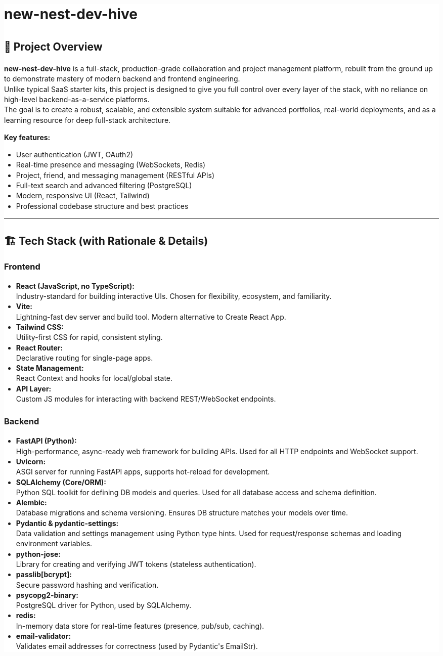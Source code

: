 # new-nest-dev-hive

## 🚀 Project Overview

**new-nest-dev-hive** is a full-stack, production-grade collaboration and project management platform, rebuilt from the ground up to demonstrate mastery of modern backend and frontend engineering.  
Unlike typical SaaS starter kits, this project is designed to give you full control over every layer of the stack, with no reliance on high-level backend-as-a-service platforms.  
The goal is to create a robust, scalable, and extensible system suitable for advanced portfolios, real-world deployments, and as a learning resource for deep full-stack architecture.

**Key features:**
- User authentication (JWT, OAuth2)
- Real-time presence and messaging (WebSockets, Redis)
- Project, friend, and messaging management (RESTful APIs)
- Full-text search and advanced filtering (PostgreSQL)
- Modern, responsive UI (React, Tailwind)
- Professional codebase structure and best practices

---

## 🏗️ Tech Stack (with Rationale & Details)

### **Frontend**
- **React (JavaScript, no TypeScript):**  
  Industry-standard for building interactive UIs. Chosen for flexibility, ecosystem, and familiarity.
- **Vite:**  
  Lightning-fast dev server and build tool. Modern alternative to Create React App.
- **Tailwind CSS:**  
  Utility-first CSS for rapid, consistent styling.
- **React Router:**  
  Declarative routing for single-page apps.
- **State Management:**  
  React Context and hooks for local/global state.
- **API Layer:**  
  Custom JS modules for interacting with backend REST/WebSocket endpoints.

### **Backend**
- **FastAPI (Python):**  
  High-performance, async-ready web framework for building APIs. Used for all HTTP endpoints and WebSocket support.
- **Uvicorn:**  
  ASGI server for running FastAPI apps, supports hot-reload for development.
- **SQLAlchemy (Core/ORM):**  
  Python SQL toolkit for defining DB models and queries. Used for all database access and schema definition.
- **Alembic:**  
  Database migrations and schema versioning. Ensures DB structure matches your models over time.
- **Pydantic & pydantic-settings:**  
  Data validation and settings management using Python type hints. Used for request/response schemas and loading environment variables.
- **python-jose:**  
  Library for creating and verifying JWT tokens (stateless authentication).
- **passlib[bcrypt]:**  
  Secure password hashing and verification.
- **psycopg2-binary:**  
  PostgreSQL driver for Python, used by SQLAlchemy.
- **redis:**  
  In-memory data store for real-time features (presence, pub/sub, caching).
- **email-validator:**  
  Validates email addresses for correctness (used by Pydantic's EmailStr).